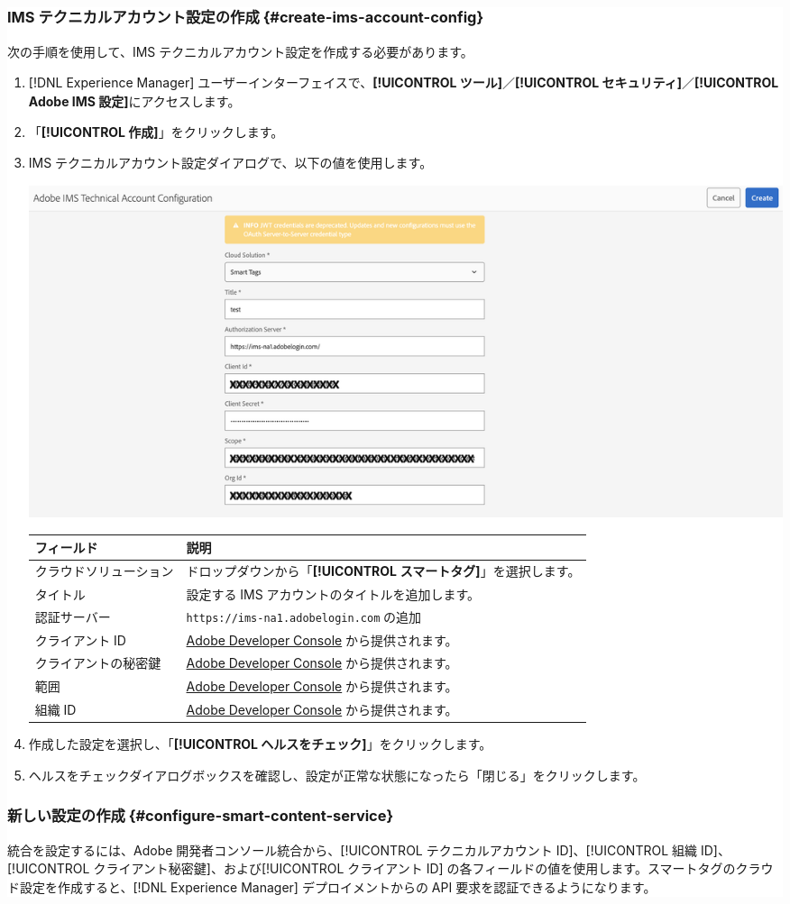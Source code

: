 ### IMS テクニカルアカウント設定の作成 {#create-ims-account-config}

次の手順を使用して、IMS テクニカルアカウント設定を作成する必要があります。

1. [!DNL Experience Manager] ユーザーインターフェイスで、**[!UICONTROL ツール]**／**[!UICONTROL セキュリティ]**／**[!UICONTROL Adobe IMS 設定]**&#x200B;にアクセスします。

1. 「**[!UICONTROL 作成]**」をクリックします。

1. IMS テクニカルアカウント設定ダイアログで、以下の値を使用します。

   ![Adobe IMS 設定ウィンドウ](assets/adobe-ims-config.png)

   | フィールド | 説明 |
   | -------- | ---------------------------- |
   | クラウドソリューション | ドロップダウンから「**[!UICONTROL スマートタグ]**」を選択します。 |
   | タイトル | 設定する IMS アカウントのタイトルを追加します。 |
   | 認証サーバー | `https://ims-na1.adobelogin.com` の追加 |
   | クライアント ID | [Adobe Developer Console](https://developer.adobe.com/console/) から提供されます。 |
   | クライアントの秘密鍵 | [Adobe Developer Console](https://developer.adobe.com/console/) から提供されます。 |
   | 範囲 | [Adobe Developer Console](https://developer.adobe.com/console/) から提供されます。 |
   | 組織 ID | [Adobe Developer Console](https://developer.adobe.com/console/) から提供されます。 |

1. 作成した設定を選択し、「**[!UICONTROL ヘルスをチェック]**」をクリックします。

1. ヘルスをチェックダイアログボックスを確認し、設定が正常な状態になったら「閉じる」をクリックします。

### 新しい設定の作成 {#configure-smart-content-service}

統合を設定するには、Adobe 開発者コンソール統合から、[!UICONTROL テクニカルアカウント ID]、[!UICONTROL 組織 ID]、[!UICONTROL クライアント秘密鍵]、および[!UICONTROL クライアント ID] の各フィールドの値を使用します。スマートタグのクラウド設定を作成すると、[!DNL Experience Manager] デプロイメントからの API 要求を認証できるようになります。
